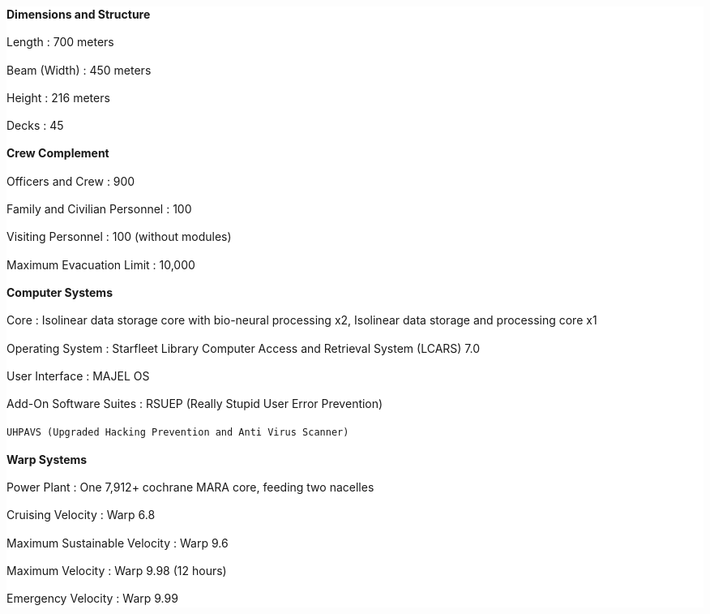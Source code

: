 **Dimensions and Structure**

 Length 
:   700 meters

 Beam (Width) 
:   450 meters

 Height 
:   216 meters

 Decks 
:   45

**Crew Complement**

 Officers and Crew 
:   900

 Family and Civilian Personnel 
:   100

 Visiting Personnel 
:   100 (without modules)

 Maximum Evacuation Limit 
:   10,000

**Computer Systems**

 Core 
:   Isolinear data storage core with bio-neural processing x2, Isolinear
    data storage and processing core x1

 Operating System 
:   Starfleet Library Computer Access and Retrieval System (LCARS) 7.0

 User Interface 
:   MAJEL OS

 Add-On Software Suites 
:   RSUEP (Really Stupid User Error Prevention)

    UHPAVS (Upgraded Hacking Prevention and Anti Virus Scanner)

**Warp Systems**

 Power Plant 
:   One 7,912+ cochrane MARA core, feeding two nacelles

 Cruising Velocity 
:   Warp 6.8

 Maximum Sustainable Velocity 
:   Warp 9.6

 Maximum Velocity 
:   Warp 9.98 (12 hours)

 Emergency Velocity 
:   Warp 9.99
